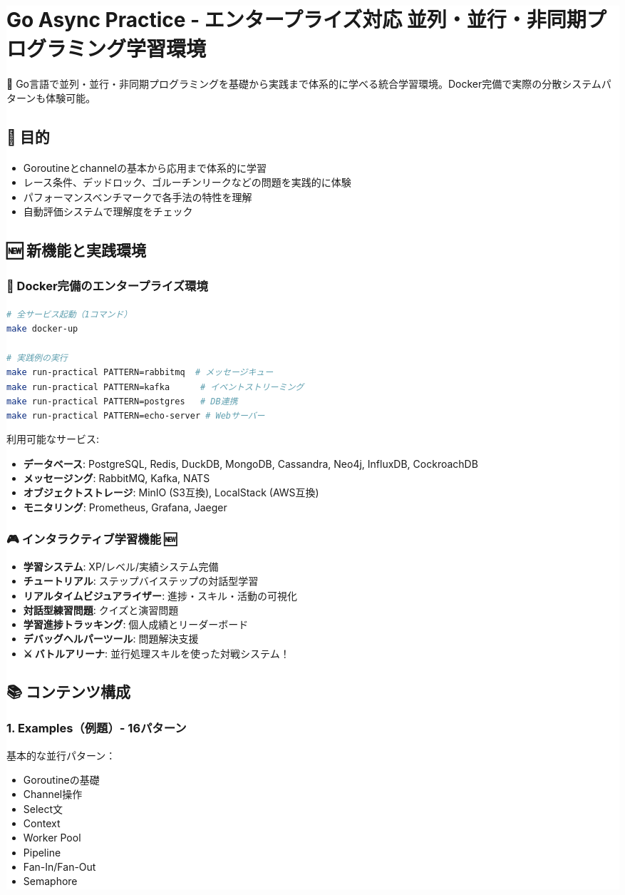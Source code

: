 # Go Async Practice - エンタープライズ対応 並列・並行・非同期プログラミング学習環境

🚀 Go言語で並列・並行・非同期プログラミングを基礎から実践まで体系的に学べる統合学習環境。Docker完備で実際の分散システムパターンも体験可能。

## 🎯 目的

- Goroutineとchannelの基本から応用まで体系的に学習
- レース条件、デッドロック、ゴルーチンリークなどの問題を実践的に体験
- パフォーマンスベンチマークで各手法の特性を理解
- 自動評価システムで理解度をチェック

## 🆕 新機能と実践環境

### 🐳 Docker完備のエンタープライズ環境
```bash
# 全サービス起動（1コマンド）
make docker-up

# 実践例の実行
make run-practical PATTERN=rabbitmq  # メッセージキュー
make run-practical PATTERN=kafka      # イベントストリーミング
make run-practical PATTERN=postgres   # DB連携
make run-practical PATTERN=echo-server # Webサーバー
```

利用可能なサービス:
- **データベース**: PostgreSQL, Redis, DuckDB, MongoDB, Cassandra, Neo4j, InfluxDB, CockroachDB
- **メッセージング**: RabbitMQ, Kafka, NATS
- **オブジェクトストレージ**: MinIO (S3互換), LocalStack (AWS互換)
- **モニタリング**: Prometheus, Grafana, Jaeger

### 🎮 インタラクティブ学習機能 🆕
- **学習システム**: XP/レベル/実績システム完備
- **チュートリアル**: ステップバイステップの対話型学習
- **リアルタイムビジュアライザー**: 進捗・スキル・活動の可視化
- **対話型練習問題**: クイズと演習問題
- **学習進捗トラッキング**: 個人成績とリーダーボード
- **デバッグヘルパーツール**: 問題解決支援
- **⚔️ バトルアリーナ**: 並行処理スキルを使った対戦システム！

## 📚 コンテンツ構成

### 1. Examples（例題）- 16パターン
基本的な並行パターン：
- Goroutineの基礎
- Channel操作
- Select文
- Context
- Worker Pool
- Pipeline
- Fan-In/Fan-Out
- Semaphore
